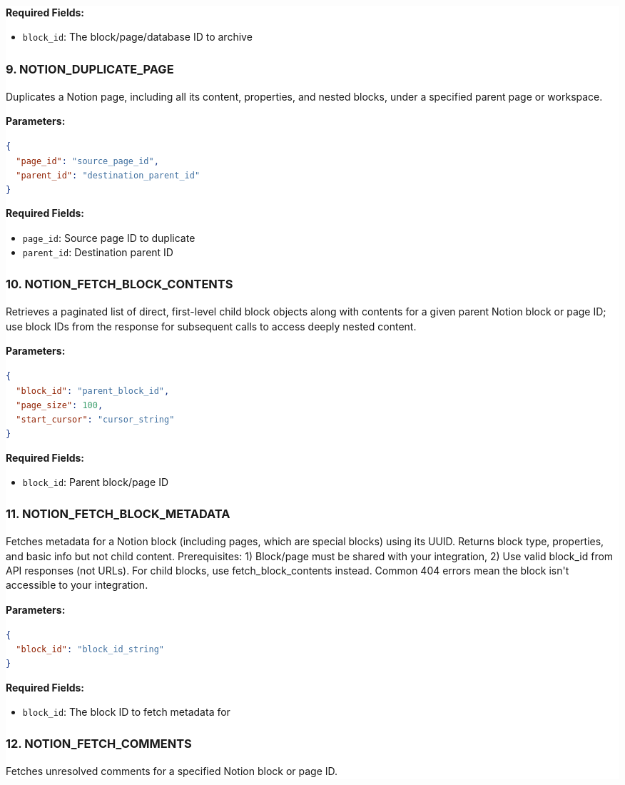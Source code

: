 **Required Fields:**
- `block_id`: The block/page/database ID to archive

### 9. NOTION_DUPLICATE_PAGE
Duplicates a Notion page, including all its content, properties, and nested blocks, under a specified parent page or workspace.

**Parameters:**
```json
{
  "page_id": "source_page_id",
  "parent_id": "destination_parent_id"
}
```

**Required Fields:**
- `page_id`: Source page ID to duplicate
- `parent_id`: Destination parent ID

### 10. NOTION_FETCH_BLOCK_CONTENTS
Retrieves a paginated list of direct, first-level child block objects along with contents for a given parent Notion block or page ID; use block IDs from the response for subsequent calls to access deeply nested content.

**Parameters:**
```json
{
  "block_id": "parent_block_id",
  "page_size": 100,
  "start_cursor": "cursor_string"
}
```

**Required Fields:**
- `block_id`: Parent block/page ID

### 11. NOTION_FETCH_BLOCK_METADATA
Fetches metadata for a Notion block (including pages, which are special blocks) using its UUID. Returns block type, properties, and basic info but not child content. Prerequisites: 1) Block/page must be shared with your integration, 2) Use valid block_id from API responses (not URLs). For child blocks, use fetch_block_contents instead. Common 404 errors mean the block isn't accessible to your integration.

**Parameters:**
```json
{
  "block_id": "block_id_string"
}
```

**Required Fields:**
- `block_id`: The block ID to fetch metadata for

### 12. NOTION_FETCH_COMMENTS
Fetches unresolved comments for a specified Notion block or page ID.
